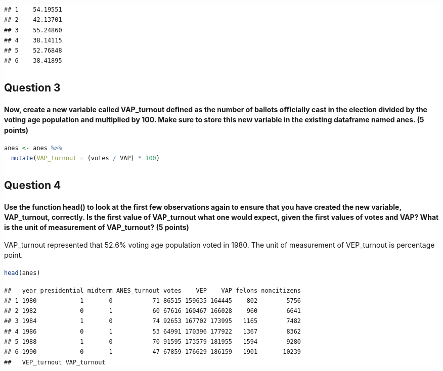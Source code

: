    ## 1    54.19551
    ## 2    42.13701
    ## 3    55.24860
    ## 4    38.14115
    ## 5    52.76848
    ## 6    38.41895

## Question 3

**Now, create a new variable called VAP_turnout deﬁned as the number of
ballots oﬃcially cast in the election divided by the voting age
population and multiplied by 100. Make sure to store this new variable
in the existing dataframe named anes. (5 points)**

``` r
anes <- anes %>% 
  mutate(VAP_turnout = (votes / VAP) * 100)
```

## Question 4

**Use the function head() to look at the ﬁrst few observations again to
ensure that you have created the new variable, VAP_turnout, correctly.
Is the ﬁrst value of VAP_turnout what one would expect, given the ﬁrst
values of votes and VAP? What is the unit of measurement of VAP_turnout?
(5 points)**

VAP_turnout represented that 52.6% voting age population voted in 1980.
The unit of measurement of VEP_turnout is percentage point.

``` r
head(anes)
```

    ##   year presidential midterm ANES_turnout votes    VEP    VAP felons noncitizens
    ## 1 1980            1       0           71 86515 159635 164445    802        5756
    ## 2 1982            0       1           60 67616 160467 166028    960        6641
    ## 3 1984            1       0           74 92653 167702 173995   1165        7482
    ## 4 1986            0       1           53 64991 170396 177922   1367        8362
    ## 5 1988            1       0           70 91595 173579 181955   1594        9280
    ## 6 1990            0       1           47 67859 176629 186159   1901       10239
    ##   VEP_turnout VAP_turnout